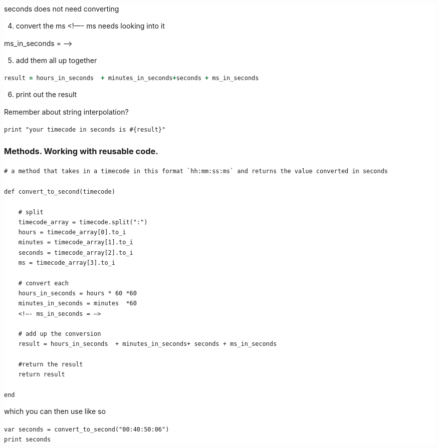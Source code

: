 seconds does not need converting

4. convert the ms 
<!—- ms needs looking into it 

ms_in_seconds = 
—>


5. add them all up together 

```ruby
result = hours_in_seconds  + minutes_in_seconds+seconds + ms_in_seconds 
```

6. print out the result 

Remember about string interpolation?

```
print "your timecode in seconds is #{result}"
```


### Methods. Working with reusable code.


```
# a method that takes in a timecode in this format `hh:mm:ss:ms` and returns the value converted in seconds 

def convert_to_second(timecode)

	# split 
	timecode_array = timecode.split(":")
	hours = timecode_array[0].to_i
	minutes = timecode_array[1].to_i
	seconds = timecode_array[2].to_i
	ms = timecode_array[3].to_i

	# convert each 
	hours_in_seconds = hours * 60 *60 
	minutes_in_seconds = minutes  *60 	
	<!—- ms_in_seconds = —>

	# add up the conversion
	result = hours_in_seconds  + minutes_in_seconds+ seconds + ms_in_seconds 
	
	#return the result
	return result	

end
```

which you can then use like so 



```
var seconds = convert_to_second("00:40:50:06")
print seconds 
```
